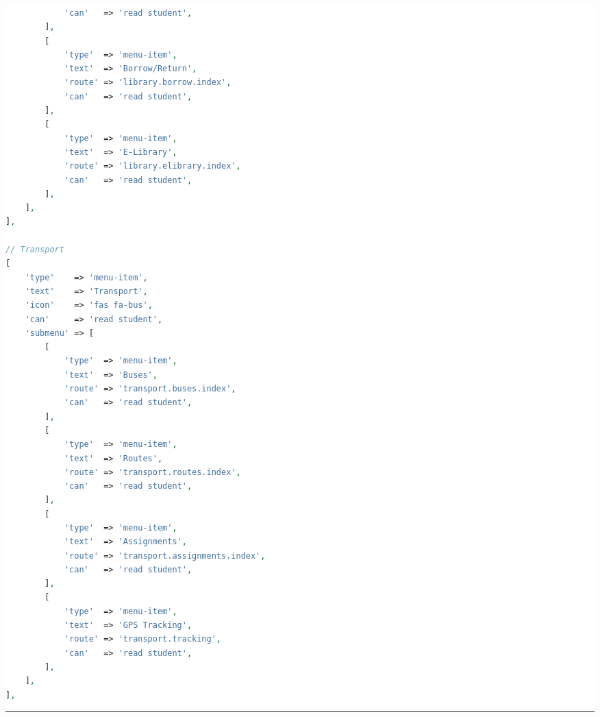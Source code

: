```php
            'can'   => 'read student',
        ],
        [
            'type'  => 'menu-item',
            'text'  => 'Borrow/Return',
            'route' => 'library.borrow.index',
            'can'   => 'read student',
        ],
        [
            'type'  => 'menu-item',
            'text'  => 'E-Library',
            'route' => 'library.elibrary.index',
            'can'   => 'read student',
        ],
    ],
],

// Transport
[
    'type'    => 'menu-item',
    'text'    => 'Transport',
    'icon'    => 'fas fa-bus',
    'can'     => 'read student',
    'submenu' => [
        [
            'type'  => 'menu-item',
            'text'  => 'Buses',
            'route' => 'transport.buses.index',
            'can'   => 'read student',
        ],
        [
            'type'  => 'menu-item',
            'text'  => 'Routes',
            'route' => 'transport.routes.index',
            'can'   => 'read student',
        ],
        [
            'type'  => 'menu-item',
            'text'  => 'Assignments',
            'route' => 'transport.assignments.index',
            'can'   => 'read student',
        ],
        [
            'type'  => 'menu-item',
            'text'  => 'GPS Tracking',
            'route' => 'transport.tracking',
            'can'   => 'read student',
        ],
    ],
],
```

---